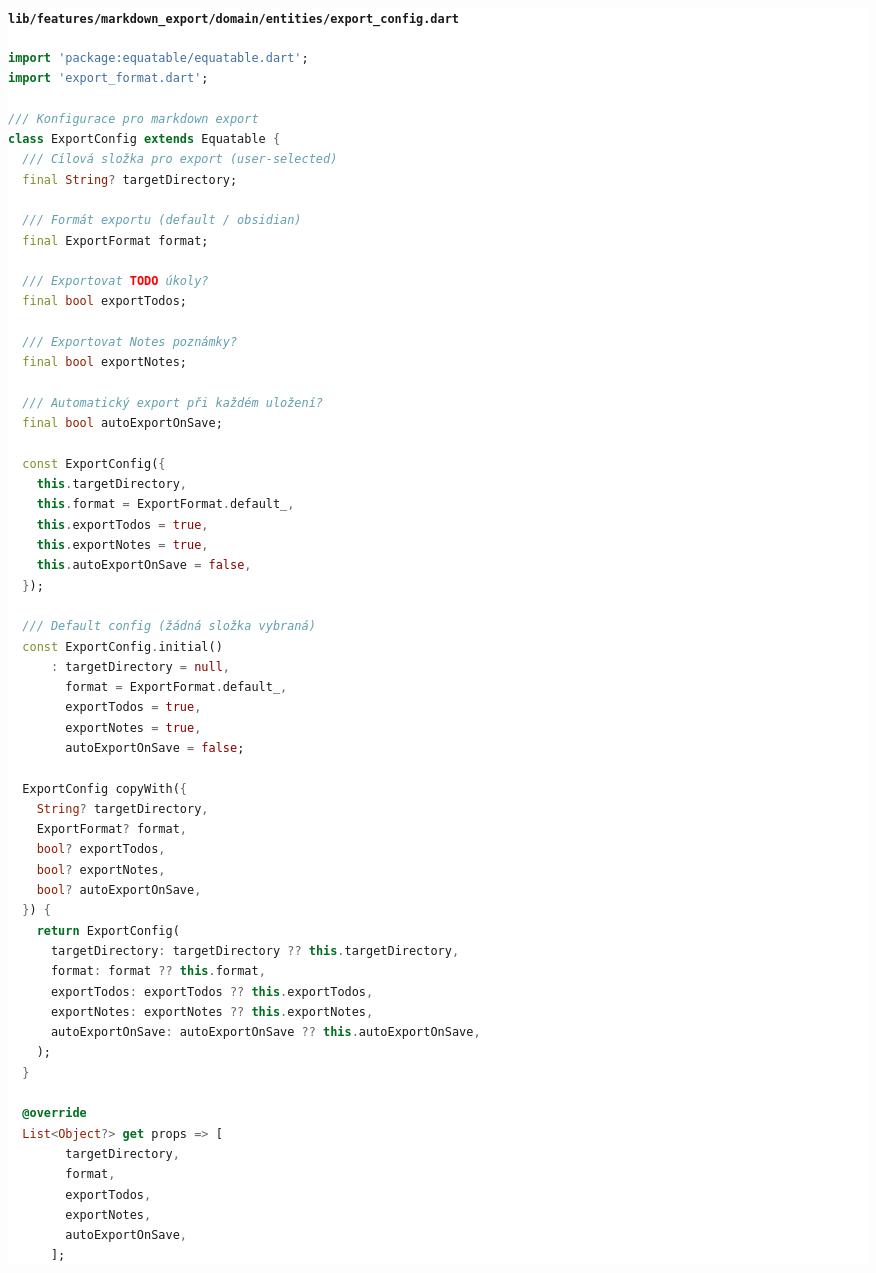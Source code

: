 #### `lib/features/markdown_export/domain/entities/export_config.dart`
```dart
import 'package:equatable/equatable.dart';
import 'export_format.dart';

/// Konfigurace pro markdown export
class ExportConfig extends Equatable {
  /// Cílová složka pro export (user-selected)
  final String? targetDirectory;

  /// Formát exportu (default / obsidian)
  final ExportFormat format;

  /// Exportovat TODO úkoly?
  final bool exportTodos;

  /// Exportovat Notes poznámky?
  final bool exportNotes;

  /// Automatický export při každém uložení?
  final bool autoExportOnSave;

  const ExportConfig({
    this.targetDirectory,
    this.format = ExportFormat.default_,
    this.exportTodos = true,
    this.exportNotes = true,
    this.autoExportOnSave = false,
  });

  /// Default config (žádná složka vybraná)
  const ExportConfig.initial()
      : targetDirectory = null,
        format = ExportFormat.default_,
        exportTodos = true,
        exportNotes = true,
        autoExportOnSave = false;

  ExportConfig copyWith({
    String? targetDirectory,
    ExportFormat? format,
    bool? exportTodos,
    bool? exportNotes,
    bool? autoExportOnSave,
  }) {
    return ExportConfig(
      targetDirectory: targetDirectory ?? this.targetDirectory,
      format: format ?? this.format,
      exportTodos: exportTodos ?? this.exportTodos,
      exportNotes: exportNotes ?? this.exportNotes,
      autoExportOnSave: autoExportOnSave ?? this.autoExportOnSave,
    );
  }

  @override
  List<Object?> get props => [
        targetDirectory,
        format,
        exportTodos,
        exportNotes,
        autoExportOnSave,
      ];
```